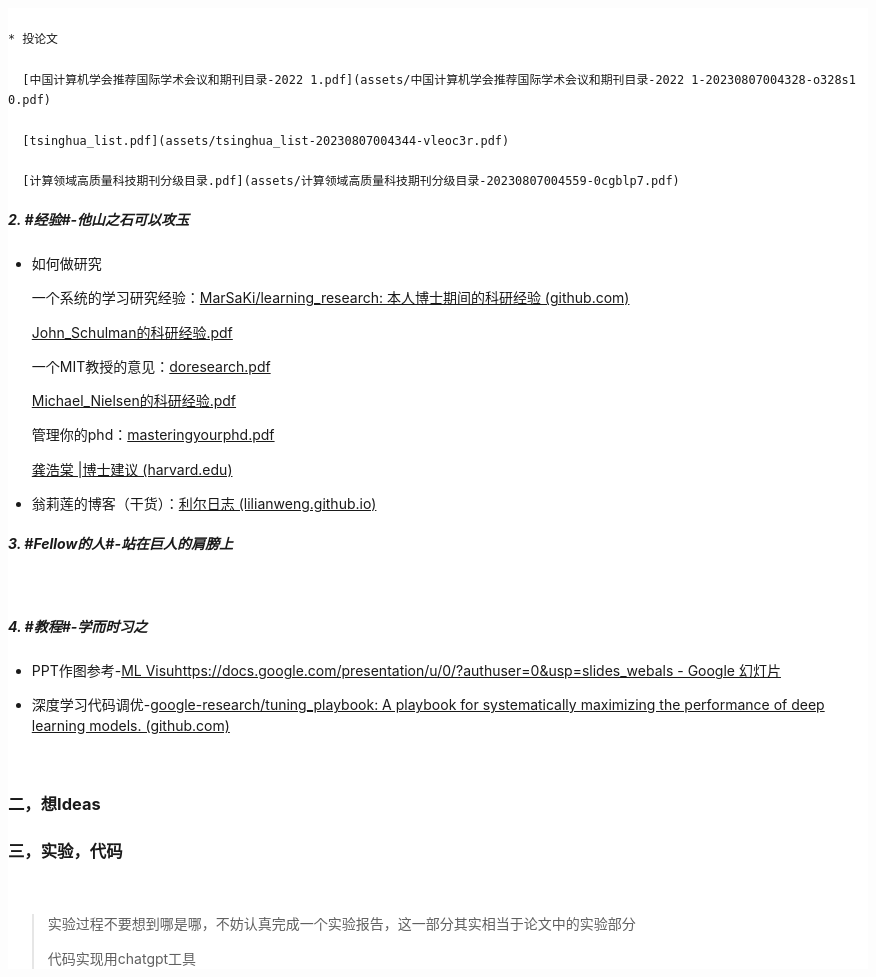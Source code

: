         ‍
    * 投论文

      [中国计算机学会推荐国际学术会议和期刊目录-2022 1.pdf](assets/中国计算机学会推荐国际学术会议和期刊目录-2022 1-20230807004328-o328s10.pdf)

      [tsinghua_list.pdf](assets/tsinghua_list-20230807004344-vleoc3r.pdf)

      [计算领域高质量科技期刊分级目录.pdf](assets/计算领域高质量科技期刊分级目录-20230807004559-0cgblp7.pdf)

##### 2. #经验#​-他山之石可以攻玉

* 如何做研究

  一个系统的学习研究经验：[MarSaKi/learning_research: 本人博士期间的科研经验 (github.com)](https://github.com/MarSaKi/learning_research)

  [John_Schulman的科研经验.pdf](assets/John_Schulman的科研经验-20230801201924-y4w3w5j.pdf)

  一个MIT教授的意见：[doresearch.pdf](assets/doresearch-20230802161537-fwo38yz.pdf)

  [Michael_Nielsen的科研经验.pdf](assets/Michael_Nielsen的科研经验-20230801203229-uvzhkec.pdf)

  管理你的phd：[masteringyourphd.pdf](assets/masteringyourphd-20230807011247-s83gkt1.pdf)

  [龚浩棠 |博士建议 (harvard.edu)](https://www.eecs.harvard.edu/htk/phdadvice/)
* 翁莉莲的博客（干货）：[利尔日志 (lilianweng.github.io)](https://lilianweng.github.io/)

##### 3. #Fellow的人#​-站在巨人的肩膀上

‍

##### 4. #教程#​-学而时习之

* PPT作图参考-[ML Visuhttps://docs.google.com/presentation/u/0/?authuser=0&amp;usp=slides_webals - Google 幻灯片](https://docs.google.com/presentation/d/11mR1nkIR9fbHegFkcFq8z9oDQ5sjv8E3JJp1LfLGKuk/edit#slide=id.p)

* 深度学习代码调优-[google-research/tuning_playbook: A playbook for systematically maximizing the performance of deep learning models. (github.com)](https://github.com/google-research/tuning_playbook)

‍

### 二，想Ideas

<iframe>
 height=1000 
 width=100% 
 src="https://pengsida.notion.site/idea-da6ce171c13846b7a7ffaa7473ffa6ea"  
 frameborder=0  
 allowfullscreen>
 </iframe>

### 三，实验，代码

‍

> 实验过程不要想到哪是哪，不妨认真完成一个实验报告，这一部分其实相当于论文中的实验部分
>
> 代码实现用chatgpt工具
